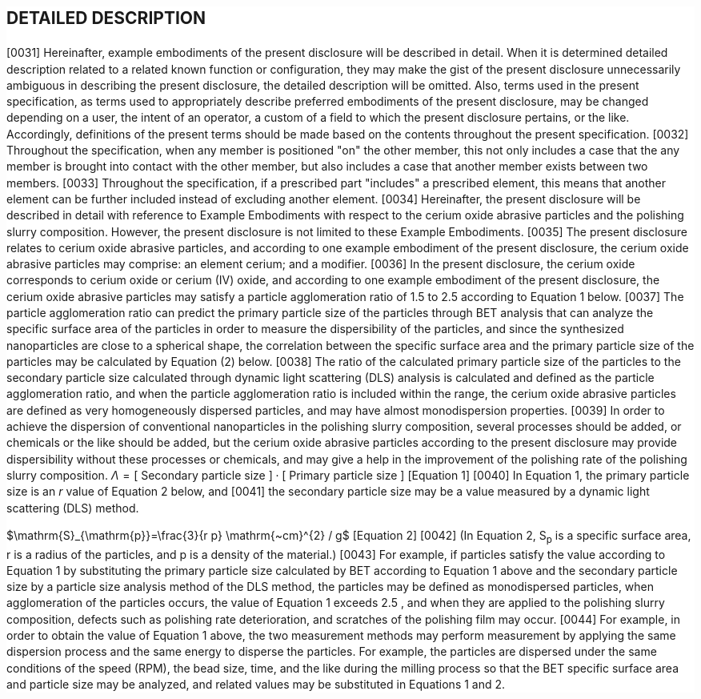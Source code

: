 ## DETAILED DESCRIPTION

[0031] Hereinafter, example embodiments of the present disclosure will be described in detail. When it is determined detailed description related to a related known function or configuration, they may make the gist of the present disclosure unnecessarily ambiguous in describing the present
disclosure, the detailed description will be omitted. Also, terms used in the present specification, as terms used to appropriately describe preferred embodiments of the present disclosure, may be changed depending on a user, the intent of an operator, a custom of a field to which the present disclosure pertains, or the like. Accordingly, definitions of the present terms should be made based on the contents throughout the present specification.
[0032] Throughout the specification, when any member is positioned "on" the other member, this not only includes a case that the any member is brought into contact with the other member, but also includes a case that another member exists between two members.
[0033] Throughout the specification, if a prescribed part "includes" a prescribed element, this means that another element can be further included instead of excluding another element.
[0034] Hereinafter, the present disclosure will be described in detail with reference to Example Embodiments with respect to the cerium oxide abrasive particles and the polishing slurry composition. However, the present disclosure is not limited to these Example Embodiments.
[0035] The present disclosure relates to cerium oxide abrasive particles, and according to one example embodiment of the present disclosure, the cerium oxide abrasive particles may comprise: an element cerium; and a modifier.
[0036] In the present disclosure, the cerium oxide corresponds to cerium oxide or cerium (IV) oxide, and according to one example embodiment of the present disclosure, the cerium oxide abrasive particles may satisfy a particle agglomeration ratio of 1.5 to 2.5 according to Equation 1 below.
[0037] The particle agglomeration ratio can predict the primary particle size of the particles through BET analysis that can analyze the specific surface area of the particles in order to measure the dispersibility of the particles, and since the synthesized nanoparticles are close to a spherical shape, the correlation between the specific surface area and the primary particle size of the particles may be calculated by Equation (2) below.
[0038] The ratio of the calculated primary particle size of the particles to the secondary particle size calculated through dynamic light scattering (DLS) analysis is calculated and defined as the particle agglomeration ratio, and when the particle agglomeration ratio is included within the range, the cerium oxide abrasive particles are defined as very homogeneously dispersed particles, and may have almost monodispersion properties.
[0039] In order to achieve the dispersion of conventional nanoparticles in the polishing slurry composition, several processes should be added, or chemicals or the like should be added, but the cerium oxide abrasive particles according to the present disclosure may provide dispersibility without these processes or chemicals, and may give a help in the improvement of the polishing rate of the polishing slurry composition.
$\Lambda=[\text { Secondary particle size }] \cdot[$ Primary particle size $]$
[Equation 1]
[0040] In Equation 1, the primary particle size is an $r$ value of Equation 2 below, and
[0041] the secondary particle size may be a value measured by a dynamic light scattering (DLS) method.

$\mathrm{S}_{\mathrm{p}}=\frac{3}{r p} \mathrm{~cm}^{2} / g$
[Equation 2]
[0042] (In Equation 2, $\mathrm{S}_{\mathrm{p}}$ is a specific surface area, r is a radius of the particles, and p is a density of the material.)
[0043] For example, if particles satisfy the value according to Equation 1 by substituting the primary particle size calculated by BET according to Equation 1 above and the secondary particle size by a particle size analysis method of the DLS method, the particles may be defined as monodispersed particles, when agglomeration of the particles occurs, the value of Equation 1 exceeds 2.5 , and when they are applied to the polishing slurry composition, defects such as polishing rate deterioration, and scratches of the polishing film may occur.
[0044] For example, in order to obtain the value of Equation 1 above, the two measurement methods may perform measurement by applying the same dispersion process and the same energy to disperse the particles. For example, the particles are dispersed under the same conditions of the speed (RPM), the bead size, time, and the like during the milling process so that the BET specific surface area and particle size may be analyzed, and related values may be substituted in Equations 1 and 2.
